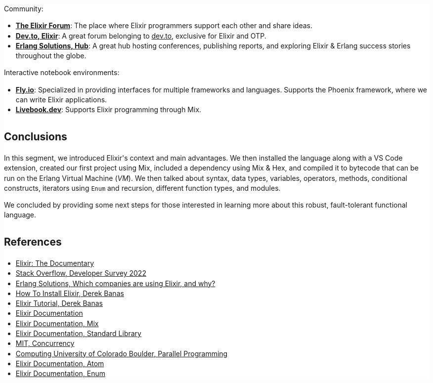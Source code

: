 Community:

- **[The Elixir Forum](https://elixirforum.com/)**: The place where Elixir programmers support each other and share ideas.
- **[Dev.to, Elixir](https://dev.to/t/elixir)**: A great forum belonging to [dev.to](https://dev.to/), exclusive for Elixir and OTP.
- **[Erlang Solutions, Hub](https://www.erlang-solutions.com/hub/)**: A great hub hosting conferences, publishing reports, and exploring Elixir & Erlang success stories throughout the globe.

Interactive notebook environments:

- **[Fly.io](https://fly.io/)**: Specialized in providing interfaces for multiple frameworks and languages. Supports the Phoenix framework, where we can write Elixir applications.
- **[Livebook.dev](https://livebook.dev/)**: Supports Elixir programming through Mix.

## Conclusions

In this segment, we introduced Elixir's context and main advantages. We then installed the language along with a VS Code extension, created our first project using Mix, included a dependency using Mix & Hex, and compiled it to bytecode that can be run on the Erlang Virtual Machine (_VM_). We then talked about syntax, data types, variables, operators, methods, conditional constructs, iterators using `Enum` and recursion, different function types, and modules.

We concluded by providing some next steps for those interested in learning more about this robust, fault-tolerant functional language.

## References

- [Elixir: The Documentary](https://www.youtube.com/watch?v=lxYFOM3UJzo)
- [Stack Overflow, Developer Survey 2022](https://survey.stackoverflow.co/2022/)
- [Erlang Solutions, Which companies are using Elixir, and why?](https://www.erlang-solutions.com/blog/which-companies-are-using-elixir-and-why-mytopdogstatus/)
- [How To Install Elixir, Derek Banas](https://www.youtube.com/watch?v=antnsMgA4Ro)
- [Elixir Tutorial, Derek Banas](https://www.youtube.com/watch?v=pBNOavRoNL0)
- [Elixir Documentation](https://elixir-lang.org/docs.html)
- [Elixir Documentation, Mix](https://hexdocs.pm/mix/Mix.html)
- [Elixir Documentation, Standard Library](https://hexdocs.pm/elixir/Kernel.html)
- [MIT, Concurrency](https://web.mit.edu/6.005/www/fa14/classes/17-concurrency/)
- [Computing University of Colorado Boulder, Parallel Programming](https://curc.readthedocs.io/en/latest/programming/parallel-programming-fundamentals.html)
- [Elixir Documentation, Atom](https://hexdocs.pm/elixir/Atom.html)
- [Elixir Documentation, Enum](https://hexdocs.pm/elixir/Enum.html)
